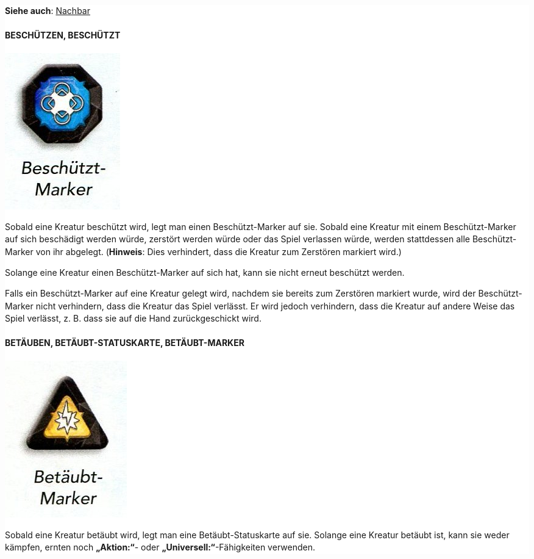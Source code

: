 **Siehe auch**: [Nachbar](#nachbar)

#### BESCHÜTZEN, BESCHÜTZT

![Beschützt-Marker](img/marker-protected.jpg)

Sobald eine Kreatur beschützt wird, legt man einen Beschützt-Marker auf sie.
Sobald eine Kreatur mit einem Beschützt-Marker auf sich beschädigt werden
würde, zerstört werden würde oder das Spiel verlassen würde, werden
stattdessen alle Beschützt-Marker von ihr abgelegt. (**Hinweis**: Dies verhindert,
dass die Kreatur zum Zerstören markiert wird.)

Solange eine Kreatur einen Beschützt-Marker auf sich hat, kann sie nicht
erneut beschützt werden.

Falls ein Beschützt-Marker auf eine Kreatur gelegt wird, nachdem sie bereits
zum Zerstören markiert wurde, wird der Beschützt-Marker nicht verhindern,
dass die Kreatur das Spiel verlässt. Er wird jedoch verhindern, dass die
Kreatur auf andere Weise das Spiel verlässt, z. B. dass sie auf die Hand
zurückgeschickt wird.

#### BETÄUBEN, BETÄUBT-STATUSKARTE, BETÄUBT-MARKER

![Betäubt-Marker](img/marker-stunned.jpg)

Sobald eine Kreatur betäubt wird, legt man eine Betäubt-Statuskarte auf
sie. Solange eine Kreatur betäubt ist, kann sie weder kämpfen, ernten noch
**„Aktion:“**- oder **„Universell:“**-Fähigkeiten verwenden.
